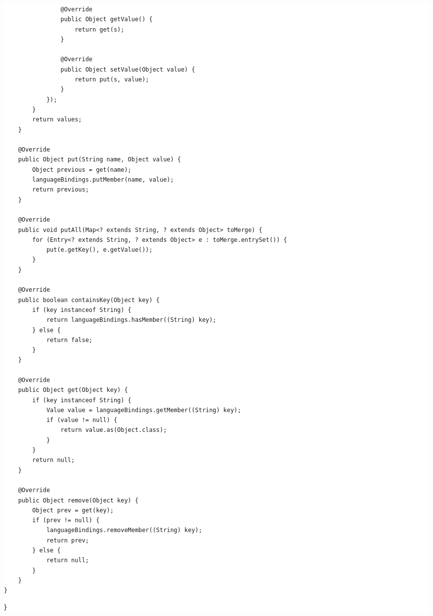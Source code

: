                     @Override
                    public Object getValue() {
                        return get(s);
                    }

                    @Override
                    public Object setValue(Object value) {
                        return put(s, value);
                    }
                });
            }
            return values;
        }

        @Override
        public Object put(String name, Object value) {
            Object previous = get(name);
            languageBindings.putMember(name, value);
            return previous;
        }

        @Override
        public void putAll(Map<? extends String, ? extends Object> toMerge) {
            for (Entry<? extends String, ? extends Object> e : toMerge.entrySet()) {
                put(e.getKey(), e.getValue());
            }
        }

        @Override
        public boolean containsKey(Object key) {
            if (key instanceof String) {
                return languageBindings.hasMember((String) key);
            } else {
                return false;
            }
        }

        @Override
        public Object get(Object key) {
            if (key instanceof String) {
                Value value = languageBindings.getMember((String) key);
                if (value != null) {
                    return value.as(Object.class);
                }
            }
            return null;
        }

        @Override
        public Object remove(Object key) {
            Object prev = get(key);
            if (prev != null) {
                languageBindings.removeMember((String) key);
                return prev;
            } else {
                return null;
            }
        }
    }
}
</code></pre>
</details>